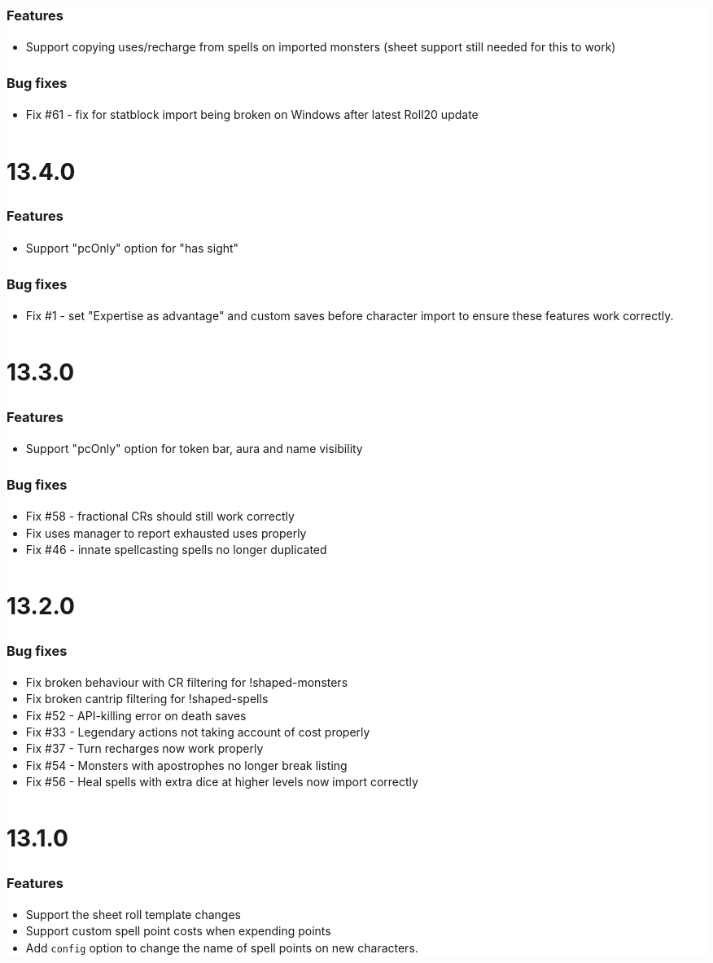 ### Features
- Support copying uses/recharge from spells on imported monsters (sheet support still needed for this to work)

### Bug fixes
- Fix #61 - fix for statblock import being broken on Windows after latest Roll20 update

# 13.4.0

### Features
- Support "pcOnly" option for "has sight"

### Bug fixes
- Fix #1 - set "Expertise as advantage" and custom saves before character import to ensure these features work correctly.

# 13.3.0

### Features
- Support "pcOnly" option for token bar, aura and name visibility

### Bug fixes
- Fix #58 - fractional CRs should still work correctly
- Fix uses manager to report exhausted uses properly
- Fix #46 - innate spellcasting spells no longer duplicated

# 13.2.0

### Bug fixes
- Fix broken behaviour with CR filtering for !shaped-monsters
- Fix broken cantrip filtering for !shaped-spells
- Fix #52 - API-killing error on death saves
- Fix #33 - Legendary actions not taking account of cost properly
- Fix #37 - Turn recharges now work properly
- Fix #54 - Monsters with apostrophes no longer break listing
- Fix #56 - Heal spells with extra dice at higher levels now import correctly

# 13.1.0

### Features
- Support the sheet roll template changes
- Support custom spell point costs when expending points
- Add `config` option to change the name of spell points on new characters.
